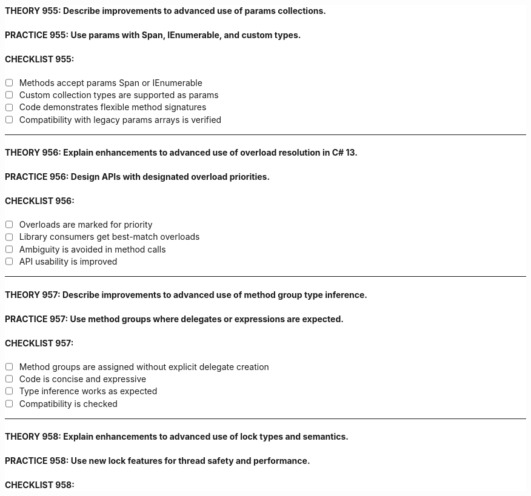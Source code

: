 
#### THEORY 955: Describe improvements to advanced use of params collections.

#### PRACTICE 955: Use params with Span<T>, IEnumerable<T>, and custom types.

#### CHECKLIST 955:

- [ ] Methods accept params Span<T> or IEnumerable<T>
- [ ] Custom collection types are supported as params
- [ ] Code demonstrates flexible method signatures
- [ ] Compatibility with legacy params arrays is verified

---

#### THEORY 956: Explain enhancements to advanced use of overload resolution in C\# 13.

#### PRACTICE 956: Design APIs with designated overload priorities.

#### CHECKLIST 956:

- [ ] Overloads are marked for priority
- [ ] Library consumers get best-match overloads
- [ ] Ambiguity is avoided in method calls
- [ ] API usability is improved

---

#### THEORY 957: Describe improvements to advanced use of method group type inference.

#### PRACTICE 957: Use method groups where delegates or expressions are expected.

#### CHECKLIST 957:

- [ ] Method groups are assigned without explicit delegate creation
- [ ] Code is concise and expressive
- [ ] Type inference works as expected
- [ ] Compatibility is checked

---

#### THEORY 958: Explain enhancements to advanced use of lock types and semantics.

#### PRACTICE 958: Use new lock features for thread safety and performance.

#### CHECKLIST 958:
